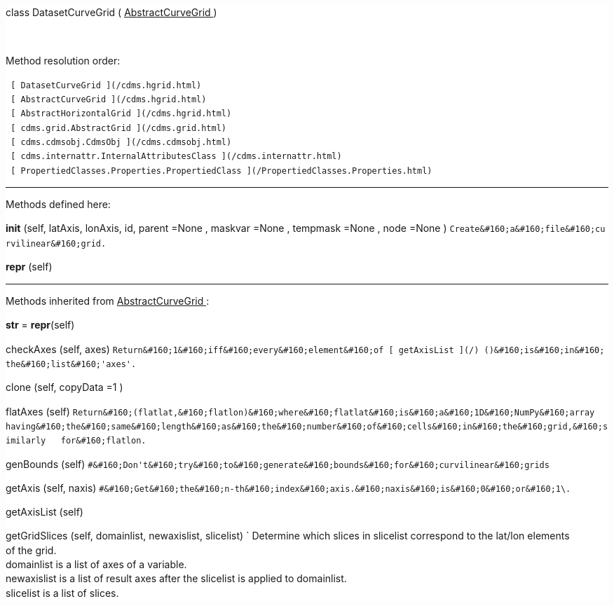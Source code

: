   
class  DatasetCurveGrid  ( [ AbstractCurveGrid ](/cdms.hgrid.html) )

` `

Method resolution order:

     [ DatasetCurveGrid ](/cdms.hgrid.html)
     [ AbstractCurveGrid ](/cdms.hgrid.html)
     [ AbstractHorizontalGrid ](/cdms.hgrid.html)
     [ cdms.grid.AbstractGrid ](/cdms.grid.html)
     [ cdms.cdmsobj.CdmsObj ](/cdms.cdmsobj.html)
     [ cdms.internattr.InternalAttributesClass ](/cdms.internattr.html)
     [ PropertiedClasses.Properties.PropertiedClass ](/PropertiedClasses.Properties.html)

* * *

Methods defined here:  

 __init__  (self, latAxis, lonAxis, id, parent  =None  , maskvar  =None  , tempmask  =None  , node  =None  ) 
     ` Create&#160;a&#160;file&#160;curvilinear&#160;grid. `

 __repr__  (self) 

* * *

Methods inherited from [ AbstractCurveGrid ](/cdms.hgrid.html) :  

 __str__  = __repr__(self) 

 checkAxes  (self, axes) 
     ` Return&#160;1&#160;iff&#160;every&#160;element&#160;of [ getAxisList ](/) ()&#160;is&#160;in&#160;the&#160;list&#160;'axes'. `

 clone  (self, copyData  =1  ) 

 flatAxes  (self) 
     ` Return&#160;(flatlat,&#160;flatlon)&#160;where&#160;flatlat&#160;is&#160;a&#160;1D&#160;NumPy&#160;array   
having&#160;the&#160;same&#160;length&#160;as&#160;the&#160;number&#160;of&#160;cells&#160;in&#160;the&#160;grid,&#160;similarly  
for&#160;flatlon. `

 genBounds  (self) 
     ` #&#160;Don't&#160;try&#160;to&#160;generate&#160;bounds&#160;for&#160;curvilinear&#160;grids `

 getAxis  (self, naxis) 
     ` #&#160;Get&#160;the&#160;n-th&#160;index&#160;axis.&#160;naxis&#160;is&#160;0&#160;or&#160;1\. `

 getAxisList  (self) 

 getGridSlices  (self, domainlist, newaxislist, slicelist) 
     ` Determine&#160;which&#160;slices&#160;in&#160;slicelist&#160;correspond&#160;to&#160;the&#160;lat/lon&#160;elements   
of&#160;the&#160;grid.  
domainlist&#160;is&#160;a&#160;list&#160;of&#160;axes&#160;of&#160;a&#160;variable.  
newaxislist&#160;is&#160;a&#160;list&#160;of&#160;result&#160;axes&#160;after&#160;the&#160;slicelist&#160;is&#160;applied&#160;to
domainlist.  
slicelist&#160;is&#160;a&#160;list&#160;of&#160;slices.  
  